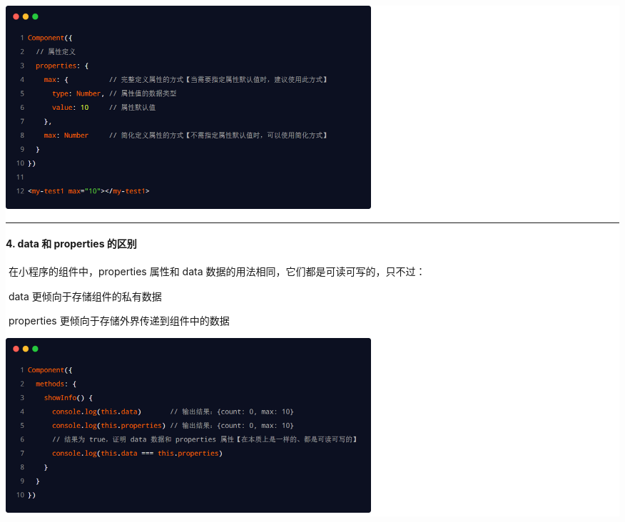 <img src="/wxImages/properties属性.png" alt="image-20230311233232662" style="zoom:50%;" />





------



#### 			4. data 和 properties 的区别



​			在小程序的组件中，properties 属性和 data 数据的用法相同，它们都是可读可写的，只不过：

​				data 更倾向于存储组件的私有数据

​				properties 更倾向于存储外界传递到组件中的数据



<img src="/wxImages/data和properties的区别.png" alt="image-20230311233321961" style="zoom:50%;" />
